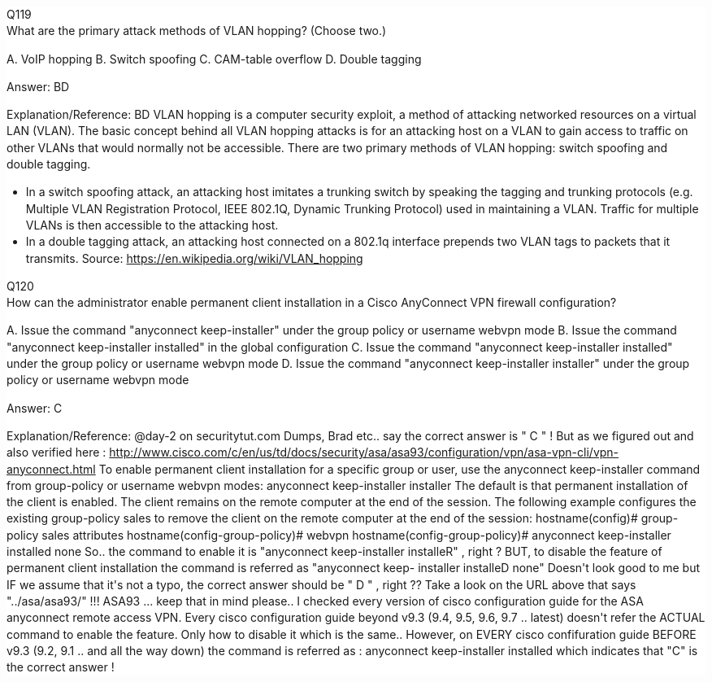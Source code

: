  

Q119	
What are the primary attack methods of VLAN hopping? (Choose two.)

A. VoIP hopping
B. Switch spoofing
C. CAM-table overflow
D. Double tagging

Answer: BD

Explanation/Reference:
BD
VLAN hopping is a computer security exploit, a method of attacking networked resources on a virtual LAN (VLAN). The basic concept behind all VLAN hopping attacks is for an attacking host on a VLAN to gain access to traffic on other VLANs that would normally not be accessible. There are two primary methods of VLAN hopping: switch spoofing and double tagging.
+ In a switch spoofing attack, an attacking host imitates a trunking switch by speaking the tagging and trunking protocols (e.g. Multiple VLAN Registration Protocol, IEEE 802.1Q, Dynamic Trunking Protocol) used in maintaining a VLAN. Traffic for multiple VLANs is then accessible to the attacking host.
+ In a double tagging attack, an attacking host connected on a 802.1q interface prepends two VLAN tags to packets that it transmits.
Source: https://en.wikipedia.org/wiki/VLAN_hopping

 

Q120	
How can the administrator enable permanent client installation in a Cisco AnyConnect VPN firewall configuration?

A. Issue the command "anyconnect keep-installer" under the group policy or username webvpn mode
B. Issue the command "anyconnect keep-installer installed" in the global configuration
C. Issue the command "anyconnect keep-installer installed" under the group policy or username webvpn mode
D. Issue the command "anyconnect keep-installer installer" under the group policy or username webvpn mode 

Answer: C

Explanation/Reference:
@day-2 on securitytut.com
Dumps, Brad etc.. say the correct answer is " C " !
But as we figured out and also verified here :
http://www.cisco.com/c/en/us/td/docs/security/asa/asa93/configuration/vpn/asa-vpn-cli/vpn-anyconnect.html To enable permanent client installation for a specific group or user, use the anyconnect keep-installer command from group-policy or username webvpn modes:
anyconnect keep-installer installer
The default is that permanent installation of the client is enabled. The client remains on the remote computer at the end of the session. The following example configures the existing group-policy sales to remove the client on the remote computer at the end of the session:
hostname(config)# group-policy sales attributes
hostname(config-group-policy)# webvpn
hostname(config-group-policy)# anyconnect keep-installer installed none So.. the command to enable it is "anyconnect keep-installer installeR" , right ? BUT, to disable the feature of permanent client installation the command is referred as "anyconnect keep- installer installeD none"
Doesn't look good to me but IF we assume that it's not a typo, the correct answer should be " D " , right ?? Take a look on the URL above that says "../asa/asa93/" !!! ASA93 ... keep that in mind please..
I checked every version of cisco configuration guide for the ASA anyconnect remote access VPN.
Every cisco configuration guide beyond v9.3 (9.4, 9.5, 9.6, 9.7 .. latest) doesn't refer the ACTUAL command to enable the feature. Only how to disable it which is the same..
However, on EVERY cisco confifuration guide BEFORE v9.3 (9.2, 9.1 .. and all the way down) the command is referred as :
anyconnect keep-installer installed
which indicates that "C" is the correct answer !